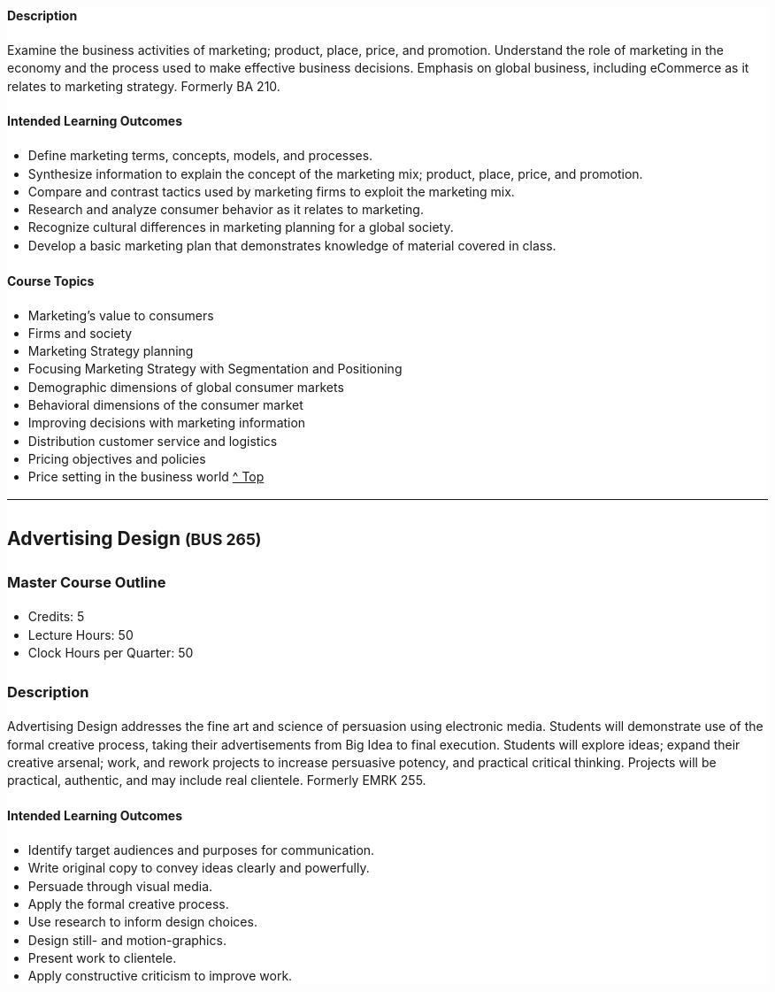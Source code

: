 #### Description
Examine the business activities of marketing; product, place, price, and promotion. Understand the role of marketing in the economy and the process used to make effective business decisions. Emphasis on global business, including eCommerce as it relates to marketing strategy. Formerly BA 210.

#### Intended Learning Outcomes
* Define marketing terms, concepts, models, and processes.
* Synthesize information to explain the concept of the marketing mix; product, place, price, and promotion.
* Compare and contrast tactics used by marketing firms to exploit the marketing mix.
* Research and analyze consumer behavior as it relates to marketing.
* Recognize cultural differences in marketing planning for a global society.
* Develop a basic marketing plan that demonstrates knowledge of material covered in class.
#### Course Topics
* Marketing’s value to consumers
* Firms and society
* Marketing Strategy planning
* Focusing Marketing Strategy with Segmentation and Positioning
* Demographic dimensions of global consumer markets
* Behavioral dimensions of the consumer market
* Improving decisions with marketing information
* Distribution customer service and logistics
* Pricing objectives and policies
* Price setting in the business world
[^ Top](#top)
<hr id="bus265"/>

## Advertising Design <small>(BUS 265)</small>
### Master Course Outline
* Credits: 5
* Lecture Hours: 50
* Clock Hours per Quarter: 50

### Description
Advertising Design addresses the fine art and science of persuasion using electronic media. Students will demonstrate use of the formal creative process, taking their advertisements from Big Idea to final execution. Students will explore ideas; expand their creative arsenal; work, and rework projects to increase persuasive potency, and practical critical thinking. Projects will be practical, authentic, and may include real clientele. Formerly EMRK 255.

#### Intended Learning Outcomes
* Identify target audiences and purposes for communication.
* Write original copy to convey ideas clearly and powerfully.
* Persuade through visual media.
* Apply the formal creative process.
* Use research to inform design choices.
* Design still- and motion-graphics.
* Present work to clientele.
* Apply constructive criticism to improve work.
